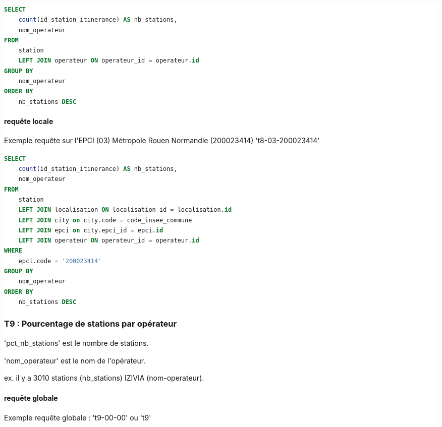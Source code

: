 ```sql
SELECT
    count(id_station_itinerance) AS nb_stations,
    nom_operateur
FROM
    station 
    LEFT JOIN operateur ON operateur_id = operateur.id
GROUP BY
    nom_operateur
ORDER BY
    nb_stations DESC
```



#### requête locale



Exemple requête sur l'EPCI (03) Métropole Rouen Normandie (200023414) 't8-03-200023414'
```sql
SELECT
    count(id_station_itinerance) AS nb_stations,
    nom_operateur
FROM
    station 
    LEFT JOIN localisation ON localisation_id = localisation.id
    LEFT JOIN city on city.code = code_insee_commune
    LEFT JOIN epci on city.epci_id = epci.id
    LEFT JOIN operateur ON operateur_id = operateur.id
WHERE
    epci.code = '200023414'
GROUP BY
    nom_operateur
ORDER BY
    nb_stations DESC
```


### T9 : Pourcentage de stations par opérateur

'pct_nb_stations' est le nombre de stations.

'nom_operateur' est le nom de l'opérateur.

ex. il y a 3010 stations (nb_stations) IZIVIA (nom-operateur).


#### requête globale



Exemple requête globale : 't9-00-00' ou 't9'
